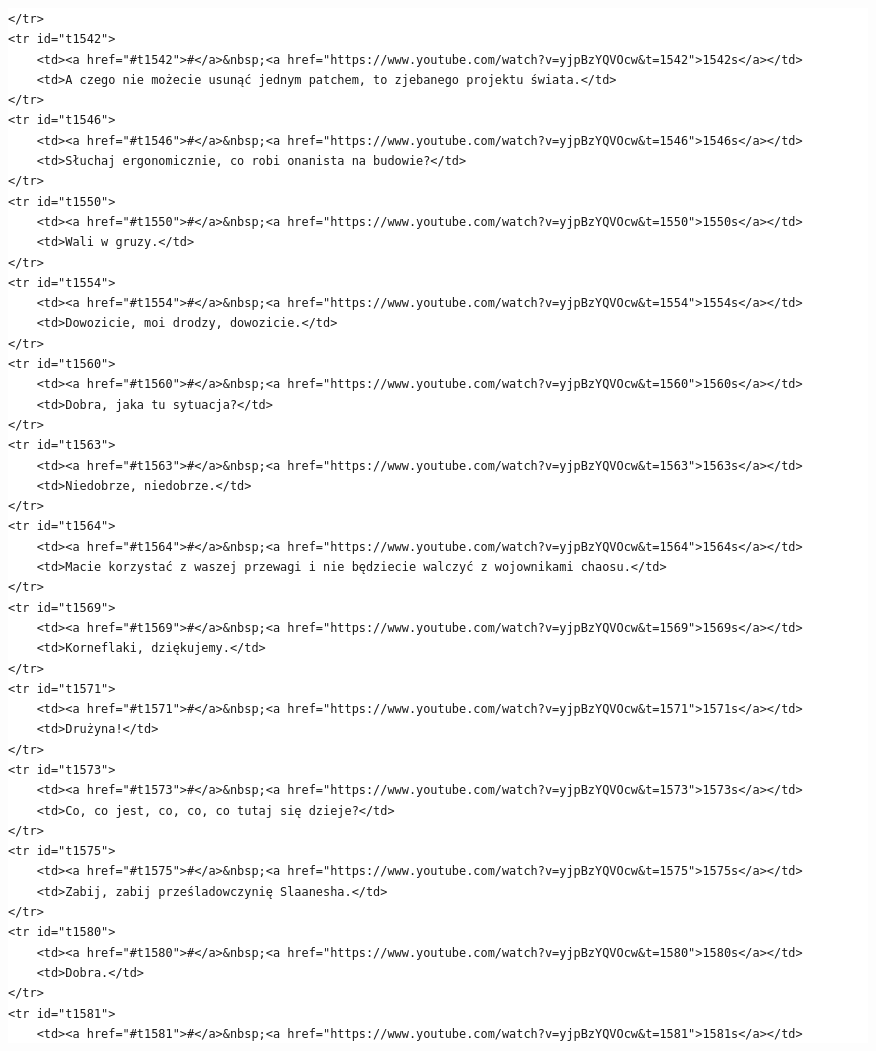     </tr>
    <tr id="t1542">
        <td><a href="#t1542">#</a>&nbsp;<a href="https://www.youtube.com/watch?v=yjpBzYQVOcw&t=1542">1542s</a></td>
        <td>A czego nie możecie usunąć jednym patchem, to zjebanego projektu świata.</td>
    </tr>
    <tr id="t1546">
        <td><a href="#t1546">#</a>&nbsp;<a href="https://www.youtube.com/watch?v=yjpBzYQVOcw&t=1546">1546s</a></td>
        <td>Słuchaj ergonomicznie, co robi onanista na budowie?</td>
    </tr>
    <tr id="t1550">
        <td><a href="#t1550">#</a>&nbsp;<a href="https://www.youtube.com/watch?v=yjpBzYQVOcw&t=1550">1550s</a></td>
        <td>Wali w gruzy.</td>
    </tr>
    <tr id="t1554">
        <td><a href="#t1554">#</a>&nbsp;<a href="https://www.youtube.com/watch?v=yjpBzYQVOcw&t=1554">1554s</a></td>
        <td>Dowozicie, moi drodzy, dowozicie.</td>
    </tr>
    <tr id="t1560">
        <td><a href="#t1560">#</a>&nbsp;<a href="https://www.youtube.com/watch?v=yjpBzYQVOcw&t=1560">1560s</a></td>
        <td>Dobra, jaka tu sytuacja?</td>
    </tr>
    <tr id="t1563">
        <td><a href="#t1563">#</a>&nbsp;<a href="https://www.youtube.com/watch?v=yjpBzYQVOcw&t=1563">1563s</a></td>
        <td>Niedobrze, niedobrze.</td>
    </tr>
    <tr id="t1564">
        <td><a href="#t1564">#</a>&nbsp;<a href="https://www.youtube.com/watch?v=yjpBzYQVOcw&t=1564">1564s</a></td>
        <td>Macie korzystać z waszej przewagi i nie będziecie walczyć z wojownikami chaosu.</td>
    </tr>
    <tr id="t1569">
        <td><a href="#t1569">#</a>&nbsp;<a href="https://www.youtube.com/watch?v=yjpBzYQVOcw&t=1569">1569s</a></td>
        <td>Korneflaki, dziękujemy.</td>
    </tr>
    <tr id="t1571">
        <td><a href="#t1571">#</a>&nbsp;<a href="https://www.youtube.com/watch?v=yjpBzYQVOcw&t=1571">1571s</a></td>
        <td>Drużyna!</td>
    </tr>
    <tr id="t1573">
        <td><a href="#t1573">#</a>&nbsp;<a href="https://www.youtube.com/watch?v=yjpBzYQVOcw&t=1573">1573s</a></td>
        <td>Co, co jest, co, co, co tutaj się dzieje?</td>
    </tr>
    <tr id="t1575">
        <td><a href="#t1575">#</a>&nbsp;<a href="https://www.youtube.com/watch?v=yjpBzYQVOcw&t=1575">1575s</a></td>
        <td>Zabij, zabij prześladowczynię Slaanesha.</td>
    </tr>
    <tr id="t1580">
        <td><a href="#t1580">#</a>&nbsp;<a href="https://www.youtube.com/watch?v=yjpBzYQVOcw&t=1580">1580s</a></td>
        <td>Dobra.</td>
    </tr>
    <tr id="t1581">
        <td><a href="#t1581">#</a>&nbsp;<a href="https://www.youtube.com/watch?v=yjpBzYQVOcw&t=1581">1581s</a></td>